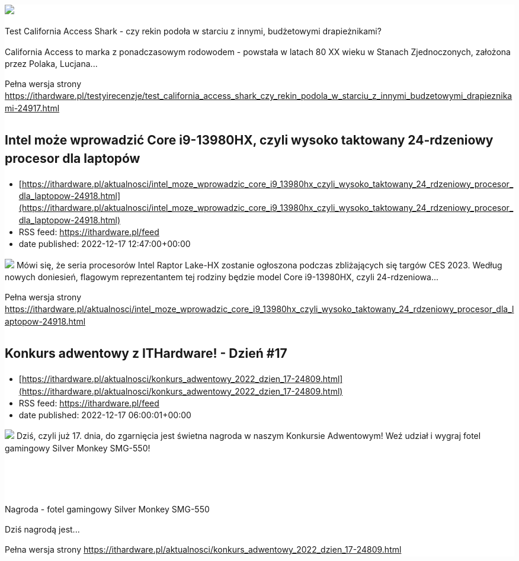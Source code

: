 <img src="https://ithardware.pl/artykuly/min/24917_1.jpg" />            

Test California Access Shark - czy rekin podoła w starciu z innymi, budżetowymi drapieżnikami?

California Access to marka z ponadczasowym rodowodem - powstała w latach 80 XX wieku w Stanach Zjednoczonych, założona przez Polaka, Lucjana...
            <p>Pełna wersja strony <a href="https://ithardware.pl/testyirecenzje/test_california_access_shark_czy_rekin_podola_w_starciu_z_innymi_budzetowymi_drapieznikami-24917.html">https://ithardware.pl/testyirecenzje/test_california_access_shark_czy_rekin_podola_w_starciu_z_innymi_budzetowymi_drapieznikami-24917.html</a></p>

## Intel może wprowadzić Core i9-13980HX, czyli wysoko taktowany 24-rdzeniowy procesor dla laptopów
 - [https://ithardware.pl/aktualnosci/intel_moze_wprowadzic_core_i9_13980hx_czyli_wysoko_taktowany_24_rdzeniowy_procesor_dla_laptopow-24918.html](https://ithardware.pl/aktualnosci/intel_moze_wprowadzic_core_i9_13980hx_czyli_wysoko_taktowany_24_rdzeniowy_procesor_dla_laptopow-24918.html)
 - RSS feed: https://ithardware.pl/feed
 - date published: 2022-12-17 12:47:00+00:00

<img src="https://ithardware.pl/artykuly/min/24918_1.jpg" />            M&oacute;wi się, że seria procesor&oacute;w Intel Raptor Lake-HX zostanie ogłoszona podczas zbliżających się targ&oacute;w CES 2023. Według nowych doniesień, flagowym reprezentantem tej rodziny będzie model Core i9-13980HX, czyli 24-rdzeniowa...
            <p>Pełna wersja strony <a href="https://ithardware.pl/aktualnosci/intel_moze_wprowadzic_core_i9_13980hx_czyli_wysoko_taktowany_24_rdzeniowy_procesor_dla_laptopow-24918.html">https://ithardware.pl/aktualnosci/intel_moze_wprowadzic_core_i9_13980hx_czyli_wysoko_taktowany_24_rdzeniowy_procesor_dla_laptopow-24918.html</a></p>

## Konkurs adwentowy z ITHardware! - Dzień #17
 - [https://ithardware.pl/aktualnosci/konkurs_adwentowy_2022_dzien_17-24809.html](https://ithardware.pl/aktualnosci/konkurs_adwentowy_2022_dzien_17-24809.html)
 - RSS feed: https://ithardware.pl/feed
 - date published: 2022-12-17 06:00:01+00:00

<img src="https://ithardware.pl/artykuly/min/24809_1.jpg" />            Dziś, czyli już 17. dnia, do zgarnięcia jest świetna nagroda w naszym Konkursie Adwentowym! Weź udział i wygraj fotel gamingowy Silver Monkey SMG-550!

&nbsp;

&nbsp;

Nagroda - fotel gamingowy Silver Monkey SMG-550

Dziś nagrodą jest...
            <p>Pełna wersja strony <a href="https://ithardware.pl/aktualnosci/konkurs_adwentowy_2022_dzien_17-24809.html">https://ithardware.pl/aktualnosci/konkurs_adwentowy_2022_dzien_17-24809.html</a></p>


